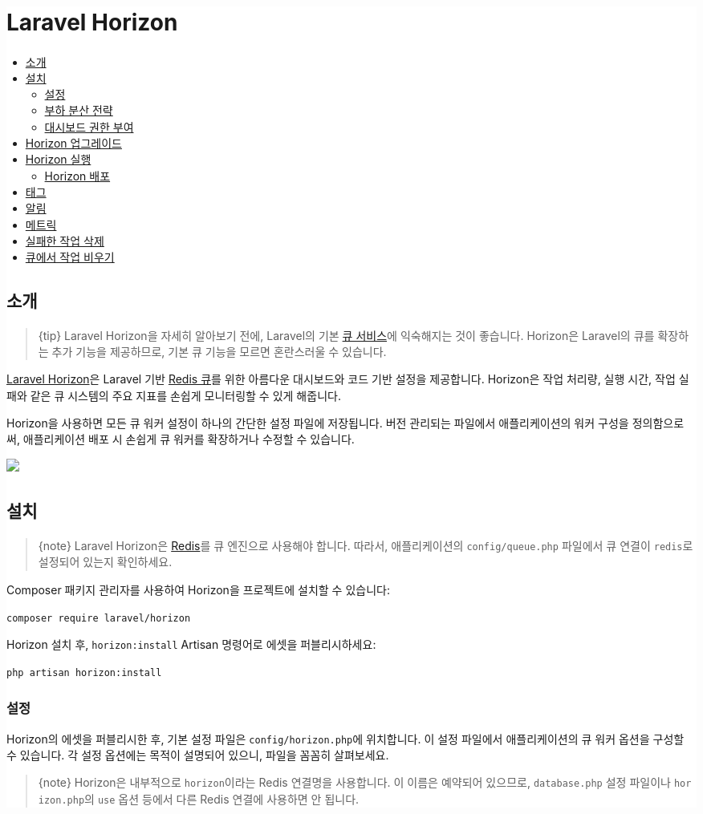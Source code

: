 # Laravel Horizon

- [소개](#introduction)
- [설치](#installation)
    - [설정](#configuration)
    - [부하 분산 전략](#balancing-strategies)
    - [대시보드 권한 부여](#dashboard-authorization)
- [Horizon 업그레이드](#upgrading-horizon)
- [Horizon 실행](#running-horizon)
    - [Horizon 배포](#deploying-horizon)
- [태그](#tags)
- [알림](#notifications)
- [메트릭](#metrics)
- [실패한 작업 삭제](#deleting-failed-jobs)
- [큐에서 작업 비우기](#clearing-jobs-from-queues)

<a name="introduction"></a>
## 소개

> {tip} Laravel Horizon을 자세히 알아보기 전에, Laravel의 기본 [큐 서비스](/docs/{{version}}/queues)에 익숙해지는 것이 좋습니다. Horizon은 Laravel의 큐를 확장하는 추가 기능을 제공하므로, 기본 큐 기능을 모르면 혼란스러울 수 있습니다.

[Laravel Horizon](https://github.com/laravel/horizon)은 Laravel 기반 [Redis 큐](/docs/{{version}}/queues)를 위한 아름다운 대시보드와 코드 기반 설정을 제공합니다. Horizon은 작업 처리량, 실행 시간, 작업 실패와 같은 큐 시스템의 주요 지표를 손쉽게 모니터링할 수 있게 해줍니다.

Horizon을 사용하면 모든 큐 워커 설정이 하나의 간단한 설정 파일에 저장됩니다. 버전 관리되는 파일에서 애플리케이션의 워커 구성을 정의함으로써, 애플리케이션 배포 시 손쉽게 큐 워커를 확장하거나 수정할 수 있습니다.

<img src="https://laravel.com/img/docs/horizon-example.png">

<a name="installation"></a>
## 설치

> {note} Laravel Horizon은 [Redis](https://redis.io)를 큐 엔진으로 사용해야 합니다. 따라서, 애플리케이션의 `config/queue.php` 파일에서 큐 연결이 `redis`로 설정되어 있는지 확인하세요.

Composer 패키지 관리자를 사용하여 Horizon을 프로젝트에 설치할 수 있습니다:

    composer require laravel/horizon

Horizon 설치 후, `horizon:install` Artisan 명령어로 에셋을 퍼블리시하세요:

    php artisan horizon:install

<a name="configuration"></a>
### 설정

Horizon의 에셋을 퍼블리시한 후, 기본 설정 파일은 `config/horizon.php`에 위치합니다. 이 설정 파일에서 애플리케이션의 큐 워커 옵션을 구성할 수 있습니다. 각 설정 옵션에는 목적이 설명되어 있으니, 파일을 꼼꼼히 살펴보세요.

> {note} Horizon은 내부적으로 `horizon`이라는 Redis 연결명을 사용합니다. 이 이름은 예약되어 있으므로, `database.php` 설정 파일이나 `horizon.php`의 `use` 옵션 등에서 다른 Redis 연결에 사용하면 안 됩니다.
